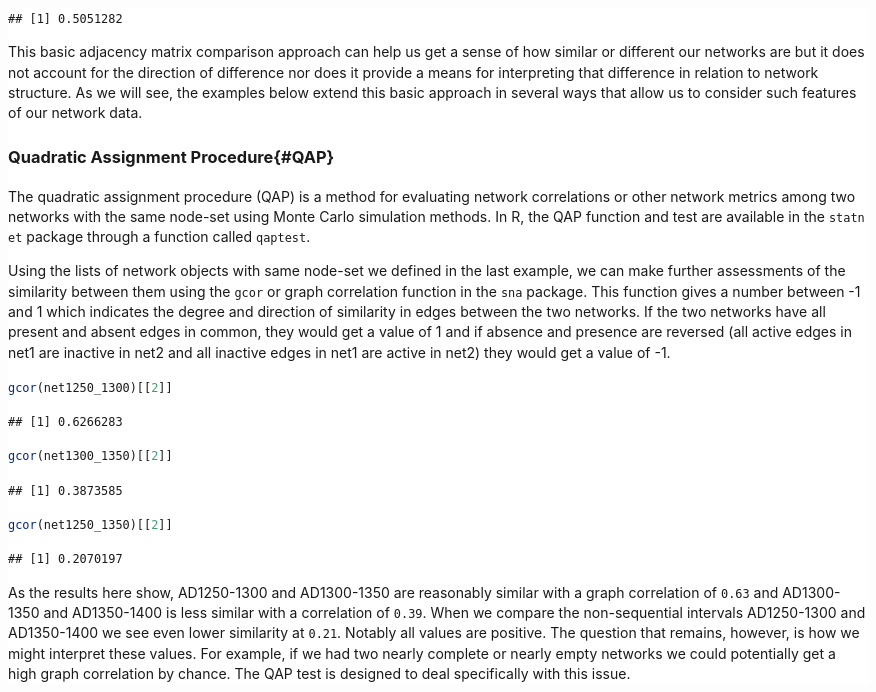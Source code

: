 ```
## [1] 0.5051282
```

This basic adjacency matrix comparison approach can help us get a sense of how similar or different our networks are but it does not account for the direction of difference nor does it provide a means for interpreting that difference in relation to network structure. As we will see, the examples below extend this basic approach in several ways that allow us to consider such features of our network data.

### Quadratic Assignment Procedure{#QAP}

The quadratic assignment procedure (QAP) is a method for evaluating network correlations or other network metrics among two networks with the same node-set using Monte Carlo simulation methods. In R, the QAP function and test are available in the `statnet` package through a function called `qaptest`. 

Using the lists of network objects with same node-set we defined in the last example, we can make further assessments of the similarity between them using the `gcor` or graph correlation function in the `sna` package. This function gives a number between -1 and 1 which indicates the degree and direction of similarity in edges between the two networks. If the two networks have all present and absent edges in common, they would get a value of 1 and if absence and presence are reversed (all active edges in net1 are inactive in net2 and all inactive edges in net1 are active in net2) they would get a value of -1.



```r
gcor(net1250_1300)[[2]]
```

```
## [1] 0.6266283
```

```r
gcor(net1300_1350)[[2]]
```

```
## [1] 0.3873585
```

```r
gcor(net1250_1350)[[2]]
```

```
## [1] 0.2070197
```

As the results here show, AD1250-1300 and AD1300-1350 are reasonably similar with a graph correlation of `0.63` and AD1300-1350 and AD1350-1400 is less similar with a correlation of `0.39`. When we compare the non-sequential intervals AD1250-1300 and AD1350-1400 we see even lower similarity at `0.21`. Notably all values are positive. The question that remains, however, is how we might interpret these values. For example, if we had two nearly complete or nearly empty networks we could potentially get a high graph correlation by chance. The QAP test is designed to deal specifically with this issue.
